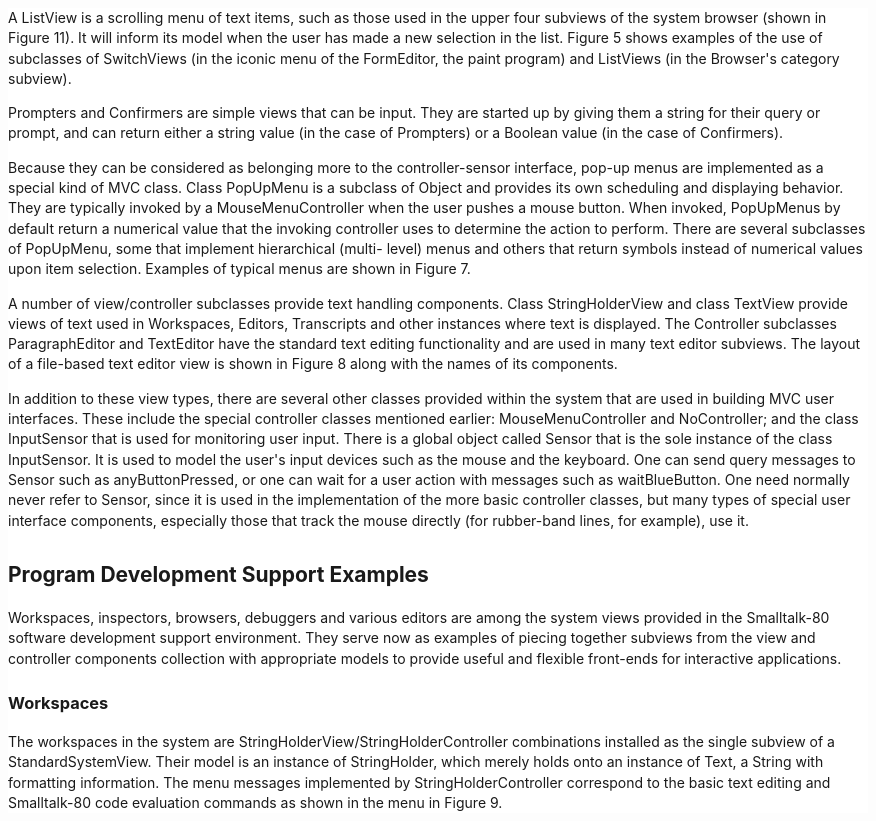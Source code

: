 A ListView is a scrolling menu of text items, such as those used in the upper four subviews of the system browser (shown in Figure 11). It will inform its model when the user has made a new selection in the list. Figure 5 shows examples of the use of subclasses of SwitchViews (in the iconic menu of the FormEditor, the paint program) and ListViews (in the Browser's category subview).



Prompters and Confirmers are simple views that can be input. They are started up by giving them a string for their query or prompt, and can return either a string value (in the case of Prompters) or a Boolean value (in the case of Confirmers).



Because they can be considered as belonging more to the controller-sensor interface, pop-up menus are implemented as a special kind of MVC class. Class PopUpMenu is a subclass of Object and provides its own scheduling and displaying behavior. They are typically invoked by a MouseMenuController when the user pushes a mouse button. When invoked, PopUpMenus by default return a numerical value that the invoking controller uses to determine the action to perform. There are several subclasses of PopUpMenu, some that implement hierarchical (multi- level) menus and others that return symbols instead of numerical values upon item selection. Examples of typical menus are shown in Figure 7.



A number of view/controller subclasses provide text handling components. Class StringHolderView and class TextView provide views of text used in Workspaces, Editors, Transcripts and other instances where text is displayed. The Controller subclasses ParagraphEditor and TextEditor have the standard text editing functionality and are used in many text editor subviews. The layout of a file-based text editor view is shown in Figure 8 along with the names of its components.



In addition to these view types, there are several other classes provided within the system that are used in building MVC user interfaces. These include the special controller classes mentioned earlier: MouseMenuController and NoController; and the class InputSensor that is used for monitoring user input. There is a global object called Sensor that is the sole instance of the class InputSensor. It is used to model the user's input devices such as the mouse and the keyboard. One can send query messages to Sensor such as anyButtonPressed, or one can wait for a user action with messages such as waitBlueButton. One need normally never refer to Sensor, since it is used in the implementation of the more basic controller classes, but many types of special user interface components, especially those that track the mouse directly (for rubber-band lines, for example), use it.

## Program Development Support Examples

Workspaces, inspectors, browsers, debuggers and various editors are among the system views provided in the Smalltalk-80 software development support environment. They serve now as examples of piecing together subviews from the view and controller components collection with appropriate models to provide useful and flexible front-ends for interactive applications.

### Workspaces

The workspaces in the system are StringHolderView/StringHolderController combinations installed as the single subview of a StandardSystemView. Their model is an instance of StringHolder, which merely holds onto an instance of Text, a String with formatting information. The menu messages implemented by StringHolderController correspond to the basic text editing and Smalltalk-80 code evaluation commands as shown in the menu in Figure 9.

